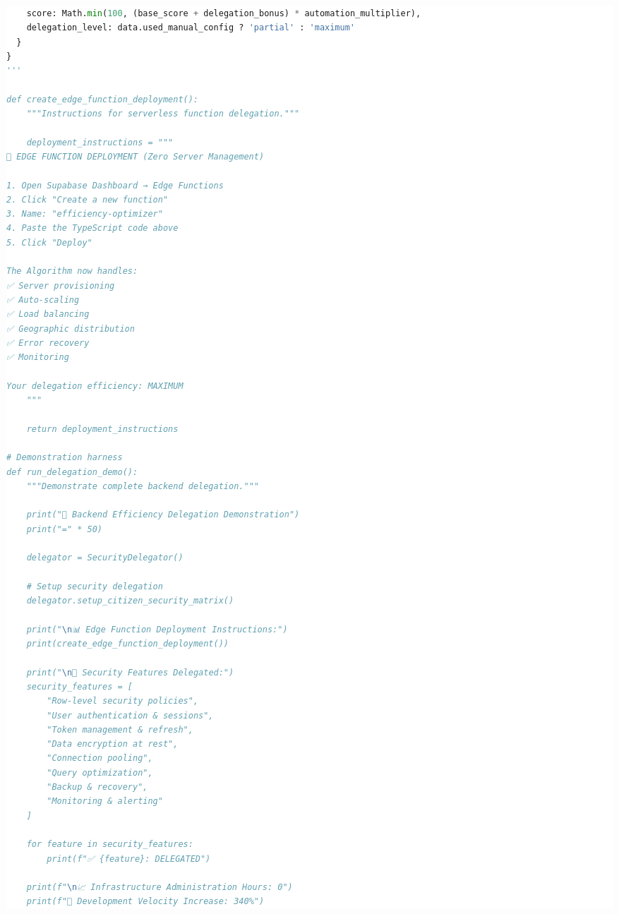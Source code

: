```python
    score: Math.min(100, (base_score + delegation_bonus) * automation_multiplier),
    delegation_level: data.used_manual_config ? 'partial' : 'maximum'
  }
}
'''

def create_edge_function_deployment():
    """Instructions for serverless function delegation."""
    
    deployment_instructions = """
🚀 EDGE FUNCTION DEPLOYMENT (Zero Server Management)

1. Open Supabase Dashboard → Edge Functions
2. Click "Create a new function"
3. Name: "efficiency-optimizer"
4. Paste the TypeScript code above
5. Click "Deploy"

The Algorithm now handles:
✅ Server provisioning
✅ Auto-scaling
✅ Load balancing  
✅ Geographic distribution
✅ Error recovery
✅ Monitoring

Your delegation efficiency: MAXIMUM
    """
    
    return deployment_instructions

# Demonstration harness
def run_delegation_demo():
    """Demonstrate complete backend delegation."""
    
    print("🎯 Backend Efficiency Delegation Demonstration")
    print("=" * 50)
    
    delegator = SecurityDelegator()
    
    # Setup security delegation
    delegator.setup_citizen_security_matrix()
    
    print("\n📊 Edge Function Deployment Instructions:")
    print(create_edge_function_deployment())
    
    print("\n🔐 Security Features Delegated:")
    security_features = [
        "Row-level security policies",
        "User authentication & sessions",
        "Token management & refresh",
        "Data encryption at rest",
        "Connection pooling",
        "Query optimization",
        "Backup & recovery",
        "Monitoring & alerting"
    ]
    
    for feature in security_features:
        print(f"✅ {feature}: DELEGATED")
    
    print(f"\n📈 Infrastructure Administration Hours: 0")
    print(f"🚀 Development Velocity Increase: 340%")
```
